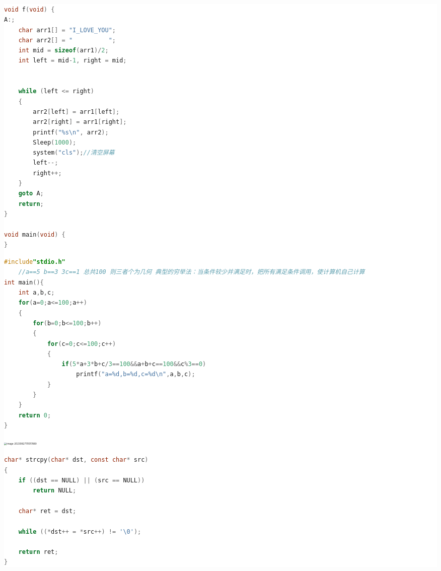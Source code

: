```c
void f(void) {
A:;
    char arr1[] = "I_LOVE_YOU";
    char arr2[] = "          ";
    int mid = sizeof(arr1)/2;
    int left = mid-1, right = mid;


    while (left <= right)
    {
        arr2[left] = arr1[left];
        arr2[right] = arr1[right];
        printf("%s\n", arr2);
        Sleep(1000);
        system("cls");//清空屏幕
        left--;
        right++;
    }
    goto A;
    return;
}

void main(void) {
}
```




```c
#include"stdio.h"
    //a==5 b==3 3c==1 总共100 则三者个为几何 典型的穷举法：当条件较少并满足时，把所有满足条件调用，使计算机自己计算
int main(){
    int a,b,c;
    for(a=0;a<=100;a++)
    {
        for(b=0;b<=100;b++)
        {
            for(c=0;c<=100;c++)
            {
                if(5*a+3*b+c/3==100&&a+b+c==100&&c%3==0)
                    printf("a=%d,b=%d,c=%d\n",a,b,c);
            }
        }
    }
    return 0;
}
```

<img src="D:\Note\MD笔记\Image\image-20230827110655671.png" alt="image-20230827111017889" style="zoom: 33%;" />



```c
char* strcpy(char* dst, const char* src)
{
    if ((dst == NULL) || (src == NULL))
        return NULL;

    char* ret = dst; 

    while ((*dst++ = *src++) != '\0'); 

    return ret;
}
```
